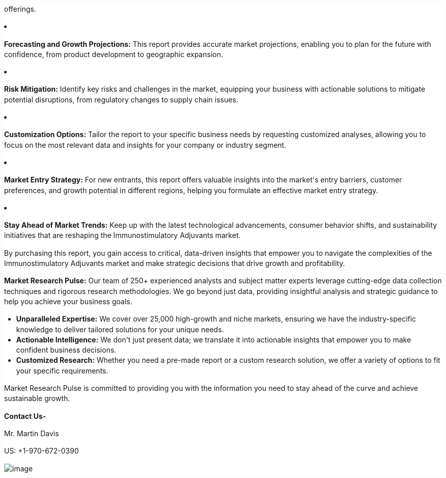 offerings.</p></li><li><p><strong>Forecasting and Growth Projections:</strong> This report provides accurate market projections, enabling you to plan for the future with confidence, from product development to geographic expansion.</p></li><li><p><strong>Risk Mitigation:</strong> Identify key risks and challenges in the market, equipping your business with actionable solutions to mitigate potential disruptions, from regulatory changes to supply chain issues.</p></li><li><p><strong>Customization Options:</strong> Tailor the report to your specific business needs by requesting customized analyses, allowing you to focus on the most relevant data and insights for your company or industry segment.</p></li><li><p><strong>Market Entry Strategy:</strong> For new entrants, this report offers valuable insights into the market's entry barriers, customer preferences, and growth potential in different regions, helping you formulate an effective market entry strategy.</p></li><li><p><strong>Stay Ahead of Market Trends:</strong> Keep up with the latest technological advancements, consumer behavior shifts, and sustainability initiatives that are reshaping the Immunostimulatory Adjuvants market.</p></li></ol><p>By purchasing this report, you gain access to critical, data-driven insights that empower you to navigate the complexities of the Immunostimulatory Adjuvants market and make strategic decisions that drive growth and profitability.</p><p><strong>Market Research Pulse:</strong>&nbsp;Our team of 250+ experienced analysts and subject matter experts leverage cutting-edge data collection techniques and rigorous research methodologies. We go beyond just data, providing insightful analysis and strategic guidance to help you achieve your business goals.</p><ul><li><strong>Unparalleled Expertise:</strong>&nbsp;We cover over 25,000 high-growth and niche markets, ensuring we have the industry-specific knowledge to deliver tailored solutions for your unique needs.</li><li><strong>Actionable Intelligence:</strong>&nbsp;We don't just present data; we translate it into actionable insights that empower you to make confident business decisions.</li><li><strong>Customized Research:</strong>&nbsp;Whether you need a pre-made report or a custom research solution, we offer a variety of options to fit your specific requirements.</li></ul><p>Market Research Pulse is committed to providing you with the information you need to stay ahead of the curve and achieve sustainable growth.</p><p><strong>Contact Us-</strong></p><p>Mr. Martin Davis</p><p>US: +1-970-672-0390</p>
![image](https://github.com/user-attachments/assets/9b82d9b8-7d4f-4e9d-9c4d-8a1a8f52726b)
